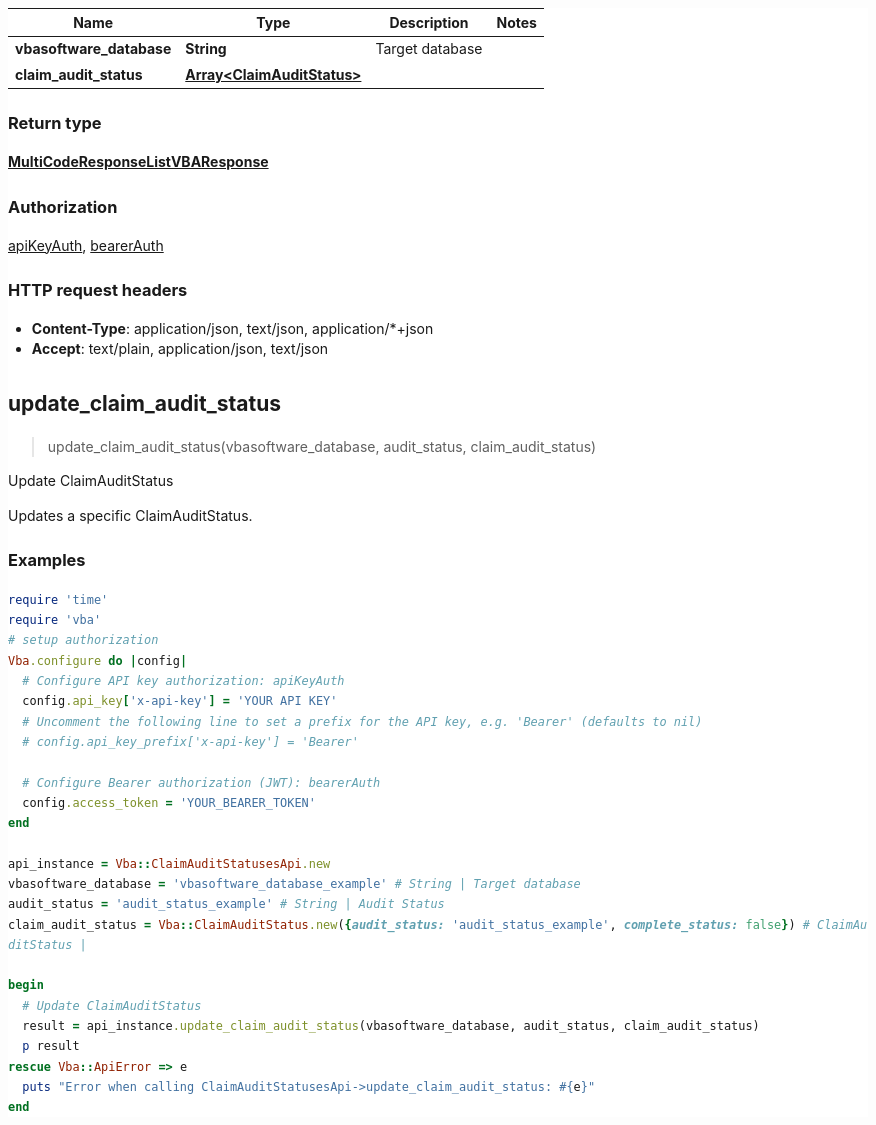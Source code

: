 | Name | Type | Description | Notes |
| ---- | ---- | ----------- | ----- |
| **vbasoftware_database** | **String** | Target database |  |
| **claim_audit_status** | [**Array&lt;ClaimAuditStatus&gt;**](ClaimAuditStatus.md) |  |  |

### Return type

[**MultiCodeResponseListVBAResponse**](MultiCodeResponseListVBAResponse.md)

### Authorization

[apiKeyAuth](../README.md#apiKeyAuth), [bearerAuth](../README.md#bearerAuth)

### HTTP request headers

- **Content-Type**: application/json, text/json, application/*+json
- **Accept**: text/plain, application/json, text/json


## update_claim_audit_status

> <ClaimAuditStatusVBAResponse> update_claim_audit_status(vbasoftware_database, audit_status, claim_audit_status)

Update ClaimAuditStatus

Updates a specific ClaimAuditStatus.

### Examples

```ruby
require 'time'
require 'vba'
# setup authorization
Vba.configure do |config|
  # Configure API key authorization: apiKeyAuth
  config.api_key['x-api-key'] = 'YOUR API KEY'
  # Uncomment the following line to set a prefix for the API key, e.g. 'Bearer' (defaults to nil)
  # config.api_key_prefix['x-api-key'] = 'Bearer'

  # Configure Bearer authorization (JWT): bearerAuth
  config.access_token = 'YOUR_BEARER_TOKEN'
end

api_instance = Vba::ClaimAuditStatusesApi.new
vbasoftware_database = 'vbasoftware_database_example' # String | Target database
audit_status = 'audit_status_example' # String | Audit Status
claim_audit_status = Vba::ClaimAuditStatus.new({audit_status: 'audit_status_example', complete_status: false}) # ClaimAuditStatus | 

begin
  # Update ClaimAuditStatus
  result = api_instance.update_claim_audit_status(vbasoftware_database, audit_status, claim_audit_status)
  p result
rescue Vba::ApiError => e
  puts "Error when calling ClaimAuditStatusesApi->update_claim_audit_status: #{e}"
end
```
